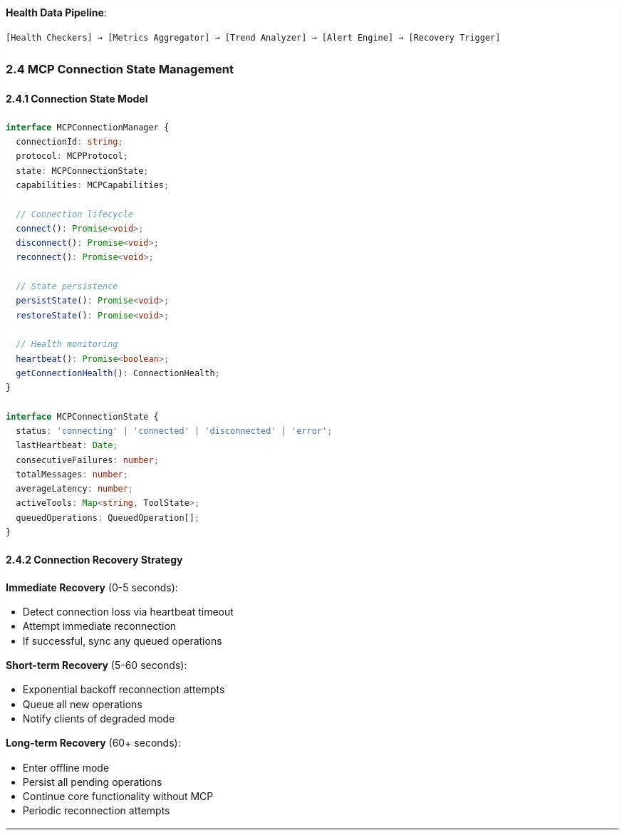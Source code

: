 **Health Data Pipeline**:
```
[Health Checkers] → [Metrics Aggregator] → [Trend Analyzer] → [Alert Engine] → [Recovery Trigger]
```

### 2.4 MCP Connection State Management

#### 2.4.1 Connection State Model

```typescript
interface MCPConnectionManager {
  connectionId: string;
  protocol: MCPProtocol;
  state: MCPConnectionState;
  capabilities: MCPCapabilities;
  
  // Connection lifecycle
  connect(): Promise<void>;
  disconnect(): Promise<void>;
  reconnect(): Promise<void>;
  
  // State persistence
  persistState(): Promise<void>;
  restoreState(): Promise<void>;
  
  // Health monitoring
  heartbeat(): Promise<boolean>;
  getConnectionHealth(): ConnectionHealth;
}

interface MCPConnectionState {
  status: 'connecting' | 'connected' | 'disconnected' | 'error';
  lastHeartbeat: Date;
  consecutiveFailures: number;
  totalMessages: number;
  averageLatency: number;
  activeTools: Map<string, ToolState>;
  queuedOperations: QueuedOperation[];
}
```

#### 2.4.2 Connection Recovery Strategy

**Immediate Recovery** (0-5 seconds):
- Detect connection loss via heartbeat timeout
- Attempt immediate reconnection
- If successful, sync any queued operations

**Short-term Recovery** (5-60 seconds):
- Exponential backoff reconnection attempts
- Queue all new operations
- Notify clients of degraded mode

**Long-term Recovery** (60+ seconds):
- Enter offline mode
- Persist all pending operations
- Continue core functionality without MCP
- Periodic reconnection attempts

---